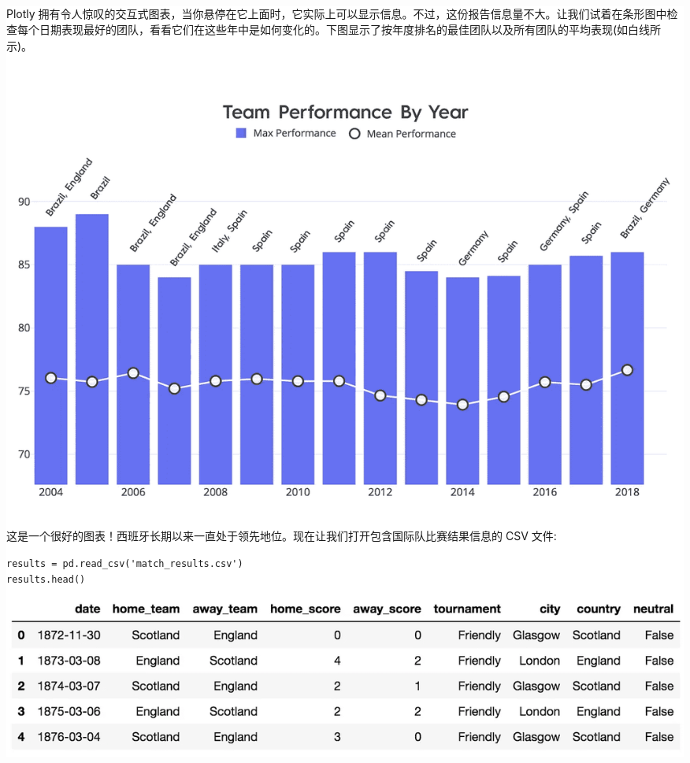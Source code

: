 Plotly 拥有令人惊叹的交互式图表，当你悬停在它上面时，它实际上可以显示信息。不过，这份报告信息量不大。让我们试着在条形图中检查每个日期表现最好的团队，看看它们在这些年中是如何变化的。下图显示了按年度排名的最佳团队以及所有团队的平均表现(如白线所示)。

![](img/d54d8bd35bc240d5eb06f7639ae4877a.png)

这是一个很好的图表！西班牙长期以来一直处于领先地位。现在让我们打开包含国际队比赛结果信息的 CSV 文件:

```
results = pd.read_csv('match_results.csv')
results.head()
```

![](img/4b253aec67a94a0f1b8e4832782c70c3.png)
